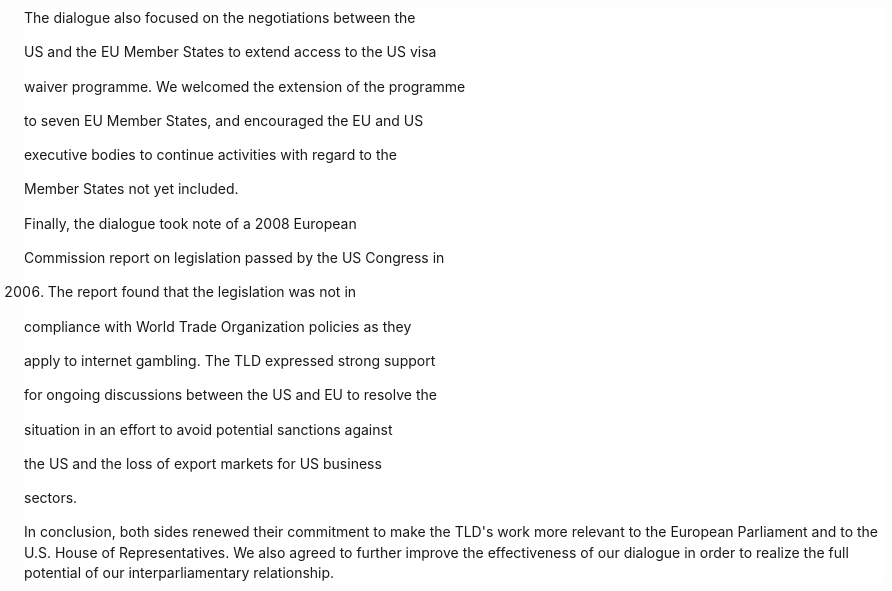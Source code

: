 

 The dialogue also focused on the negotiations between the 


 US and the EU Member States to extend access to the US visa 


 waiver programme. We welcomed the extension of the programme 


 to seven EU Member States, and encouraged the EU and US 


 executive bodies to continue activities with regard to the 


 Member States not yet included.



 Finally, the dialogue took note of a 2008 European 


 Commission report on legislation passed by the US Congress in 


 2006. The report found that the legislation was not in 


 compliance with World Trade Organization policies as they 


 apply to internet gambling. The TLD expressed strong support 


 for ongoing discussions between the US and EU to resolve the 


 situation in an effort to avoid potential sanctions against 


 the US and the loss of export markets for US business 


 sectors.


In conclusion, both sides renewed their commitment to make the TLD's 
work more relevant to the European Parliament and to the U.S. House of 
Representatives. We also agreed to further improve the effectiveness of 
our dialogue in order to realize the full potential of our 
interparliamentary relationship.
